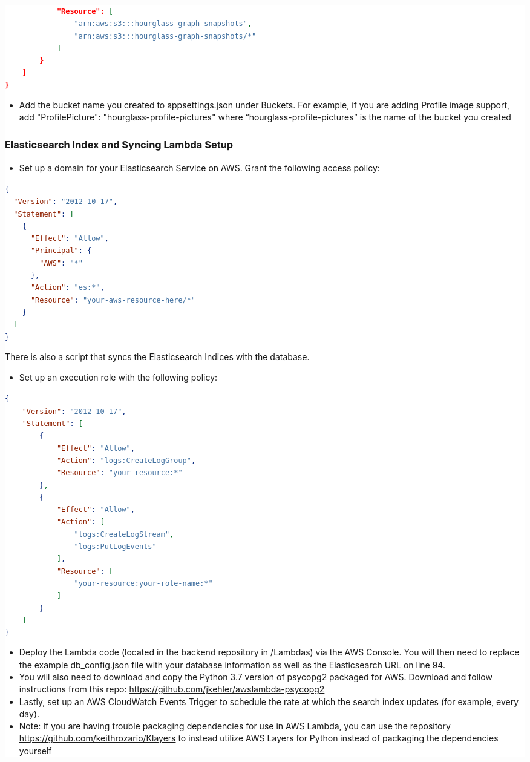 ```json
            "Resource": [
                "arn:aws:s3:::hourglass-graph-snapshots",
                "arn:aws:s3:::hourglass-graph-snapshots/*"
            ]
        }
    ]
}
```
- Add the bucket name you created to appsettings.json under Buckets. For example, if you are adding Profile image support, add "ProfilePicture": "hourglass-profile-pictures" where “hourglass-profile-pictures” is the name of the bucket you created

### Elasticsearch Index and Syncing Lambda Setup
- Set up a domain for your Elasticsearch Service on AWS. Grant the following access policy:
```json
{
  "Version": "2012-10-17",
  "Statement": [
    {
      "Effect": "Allow",
      "Principal": {
        "AWS": "*"
      },
      "Action": "es:*",
      "Resource": "your-aws-resource-here/*"
    }
  ]
}
```

There is also a script that syncs the Elasticsearch Indices with the database.
- Set up an execution role with the following policy:
```json
{
    "Version": "2012-10-17",
    "Statement": [
        {
            "Effect": "Allow",
            "Action": "logs:CreateLogGroup",
            "Resource": "your-resource:*"
        },
        {
            "Effect": "Allow",
            "Action": [
                "logs:CreateLogStream",
                "logs:PutLogEvents"
            ],
            "Resource": [
                "your-resource:your-role-name:*"
            ]
        }
    ]
}
```
- Deploy the Lambda code (located in the backend repository in /Lambdas) via the AWS Console. You will then need to replace the example db_config.json file with your database information as well as the Elasticsearch URL on line 94.
- You will also need to download and copy the Python 3.7 version of psycopg2 packaged for AWS. Download and follow instructions from this repo: https://github.com/jkehler/awslambda-psycopg2
- Lastly, set up an AWS CloudWatch Events Trigger to schedule the rate at which the search index updates (for example, every day).
- Note: If you are having trouble packaging dependencies for use in AWS Lambda, you can use the repository https://github.com/keithrozario/Klayers to instead utilize AWS Layers for Python instead of packaging the dependencies yourself